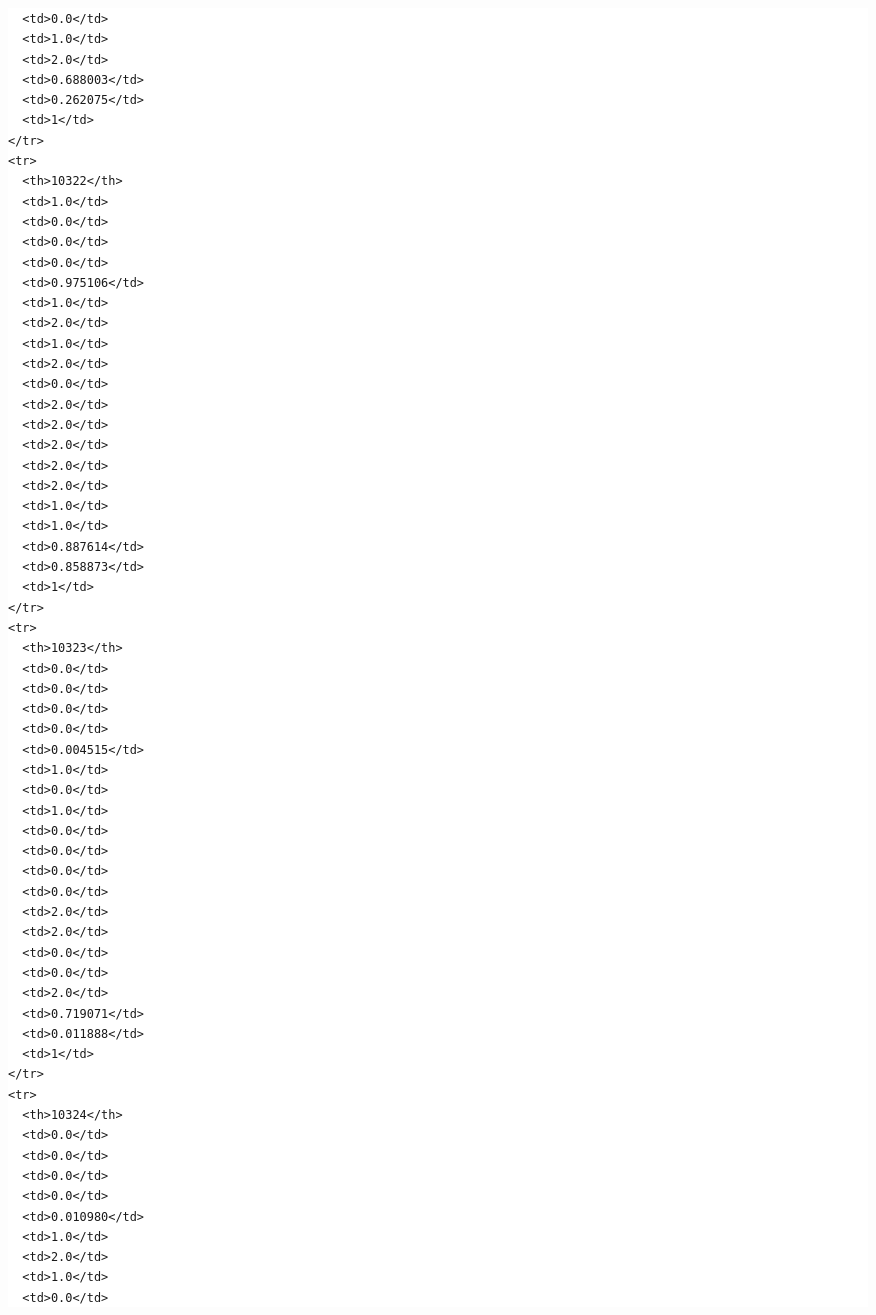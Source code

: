       <td>0.0</td>
      <td>1.0</td>
      <td>2.0</td>
      <td>0.688003</td>
      <td>0.262075</td>
      <td>1</td>
    </tr>
    <tr>
      <th>10322</th>
      <td>1.0</td>
      <td>0.0</td>
      <td>0.0</td>
      <td>0.0</td>
      <td>0.975106</td>
      <td>1.0</td>
      <td>2.0</td>
      <td>1.0</td>
      <td>2.0</td>
      <td>0.0</td>
      <td>2.0</td>
      <td>2.0</td>
      <td>2.0</td>
      <td>2.0</td>
      <td>2.0</td>
      <td>1.0</td>
      <td>1.0</td>
      <td>0.887614</td>
      <td>0.858873</td>
      <td>1</td>
    </tr>
    <tr>
      <th>10323</th>
      <td>0.0</td>
      <td>0.0</td>
      <td>0.0</td>
      <td>0.0</td>
      <td>0.004515</td>
      <td>1.0</td>
      <td>0.0</td>
      <td>1.0</td>
      <td>0.0</td>
      <td>0.0</td>
      <td>0.0</td>
      <td>0.0</td>
      <td>2.0</td>
      <td>2.0</td>
      <td>0.0</td>
      <td>0.0</td>
      <td>2.0</td>
      <td>0.719071</td>
      <td>0.011888</td>
      <td>1</td>
    </tr>
    <tr>
      <th>10324</th>
      <td>0.0</td>
      <td>0.0</td>
      <td>0.0</td>
      <td>0.0</td>
      <td>0.010980</td>
      <td>1.0</td>
      <td>2.0</td>
      <td>1.0</td>
      <td>0.0</td>